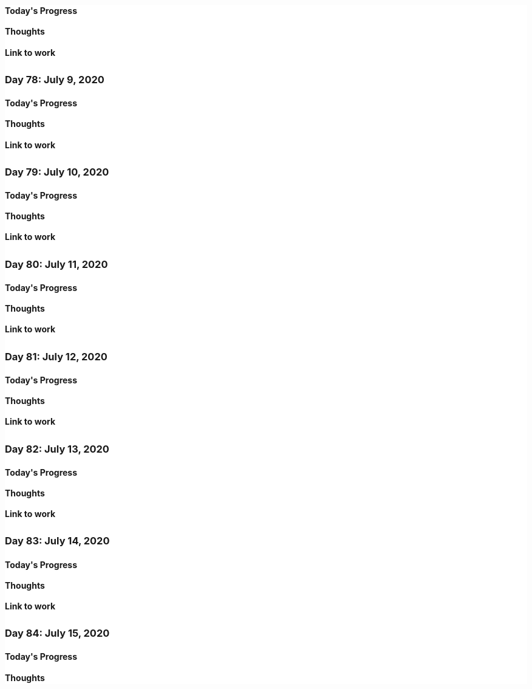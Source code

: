 **Today's Progress** 

**Thoughts** 

**Link to work**

### Day 78: July 9, 2020 

**Today's Progress** 

**Thoughts** 

**Link to work**

### Day 79: July 10, 2020 

**Today's Progress** 

**Thoughts** 

**Link to work**

### Day 80: July 11, 2020 

**Today's Progress** 

**Thoughts** 

**Link to work**

### Day 81: July 12, 2020 

**Today's Progress** 

**Thoughts** 

**Link to work**

### Day 82: July 13, 2020 

**Today's Progress** 

**Thoughts** 

**Link to work**

### Day 83: July 14, 2020 

**Today's Progress** 

**Thoughts** 

**Link to work**

### Day 84: July 15, 2020 

**Today's Progress** 

**Thoughts** 

